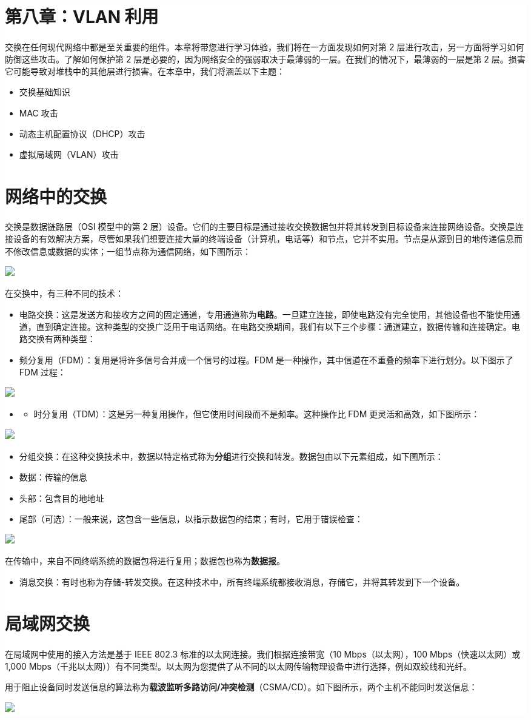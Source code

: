 # 第八章：VLAN 利用

交换在任何现代网络中都是至关重要的组件。本章将带您进行学习体验，我们将在一方面发现如何对第 2 层进行攻击，另一方面将学习如何防御这些攻击。了解如何保护第 2 层是必要的，因为网络安全的强弱取决于最薄弱的一层。在我们的情况下，最薄弱的一层是第 2 层。损害它可能导致对堆栈中的其他层进行损害。在本章中，我们将涵盖以下主题：

+   交换基础知识

+   MAC 攻击

+   动态主机配置协议（DHCP）攻击

+   虚拟局域网（VLAN）攻击

# 网络中的交换

交换是数据链路层（OSI 模型中的第 2 层）设备。它们的主要目标是通过接收交换数据包并将其转发到目标设备来连接网络设备。交换是连接设备的有效解决方案，尽管如果我们想要连接大量的终端设备（计算机，电话等）和节点，它并不实用。节点是从源到目的地传递信息而不修改信息或数据的实体；一组节点称为通信网络，如下图所示：

![](img/00242.gif)

在交换中，有三种不同的技术：

+   电路交换：这是发送方和接收方之间的固定通道，专用通道称为**电路**。一旦建立连接，即使电路没有完全使用，其他设备也不能使用通道，直到确定连接。这种类型的交换广泛用于电话网络。在电路交换期间，我们有以下三个步骤：通道建立，数据传输和连接确定。电路交换有两种类型：

+   频分复用（FDM）：复用是将许多信号合并成一个信号的过程。FDM 是一种操作，其中信道在不重叠的频率下进行划分。以下图示了 FDM 过程：

![](img/00243.gif)

+   +   时分复用（TDM）：这是另一种复用操作，但它使用时间段而不是频率。这种操作比 FDM 更灵活和高效，如下图所示：

![](img/00244.gif)

+   分组交换：在这种交换技术中，数据以特定格式称为**分组**进行交换和转发。数据包由以下元素组成，如下图所示：

+   数据：传输的信息

+   头部：包含目的地地址

+   尾部（可选）：一般来说，这包含一些信息，以指示数据包的结束；有时，它用于错误检查：

![](img/00245.gif)

在传输中，来自不同终端系统的数据包将进行复用；数据包也称为**数据报**。

+   消息交换：有时也称为存储-转发交换。在这种技术中，所有终端系统都接收消息，存储它，并将其转发到下一个设备。

# 局域网交换

在局域网中使用的接入方法是基于 IEEE 802.3 标准的以太网连接。我们根据连接带宽（10 Mbps（以太网），100 Mbps（快速以太网）或 1,000 Mbps（千兆以太网））有不同类型。以太网为您提供了从不同的以太网传输物理设备中进行选择，例如双绞线和光纤。

用于阻止设备同时发送信息的算法称为**载波监听多路访问/冲突检测**（CSMA/CD）。如下图所示，两个主机不能同时发送信息：

![](img/00246.jpeg)
